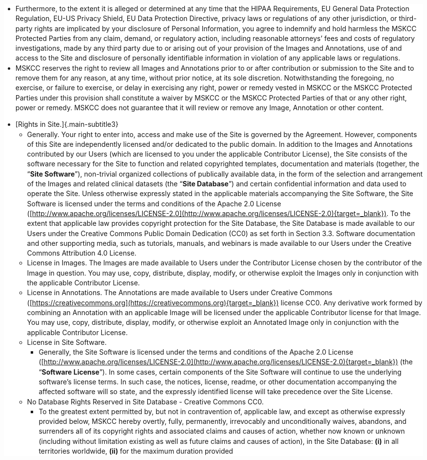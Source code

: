  + Furthermore, to the extent it is alleged or determined at any time that the HIPAA Requirements, EU General Data Protection Regulation, EU-US Privacy Shield, EU Data Protection Directive, privacy laws or regulations of any other jurisdiction, or third-party rights are implicated by your disclosure of Personal Information, you agree to indemnify and hold harmless the MSKCC Protected Parties from any claim, demand, or regulatory action, including reasonable attorneys’ fees and costs of regulatory investigations, made by any third party due to or arising out of your provision of the Images and Annotations, use of and access to the Site and disclosure of personally identifiable information in violation of any applicable laws or regulations.
  + MSKCC reserves the right to review all Images and Annotations prior to or after contribution or submission to the Site and to remove them for any reason, at any time, without prior notice, at its sole discretion. Notwithstanding the foregoing, no exercise, or failure to exercise, or delay in exercising any right, power or remedy vested in MSKCC or the MSKCC Protected Parties under this provision shall constitute a waiver by MSKCC or the MSKCC Protected Parties of that or any other right, power or remedy. MSKCC does not guarantee that it will review or remove any Image, Annotation or other content.

* [Rights in Site.]{.main-subtitle3}
  + Generally. Your right to enter into, access and make use of the Site is governed by the Agreement. However, components of this Site are independently
  licensed and/or dedicated to the public domain. In addition to the Images and Annotations contributed by our Users (which are licensed to you under
  the applicable Contributor License), the Site consists of the software necessary for the Site to function and related copyrighted templates,
  documentation and materials (together, the “__Site Software__”), non-trivial organized collections of publically available data,
  in the form of the selection and arrangement of the Images and related clinical datasets (the “__Site Database__”) and certain confidential
  information and data used to operate the Site. Unless otherwise expressly stated in the applicable materials accompanying the Site Software, the Site Software
  is licensed under the terms and conditions of the Apache 2.0 License ([http://www.apache.org/licenses/LICENSE-2.0](http://www.apache.org/licenses/LICENSE-2.0){target=_blank}).
  To the extent that applicable law provides copyright protection for the Site Database, the Site Database is made available to our Users under the Creative Commons Public Domain
  Dedication (CC0) as set forth in Section 3.3. Software documentation and other supporting media, such as tutorials, manuals, and webinars is made available to our Users under
  the Creative Commons Attribution 4.0 License.
  + License in Images. The Images are made available to Users under the Contributor License chosen by the contributor of the Image in question.
  You may use, copy, distribute, display, modify, or otherwise exploit the Images only in conjunction with the applicable Contributor License.
  + License in Annotations. The Annotations are made available to Users under Creative Commons ([https://creativecommons.org](https://creativecommons.org){target=_blank}) license CC0.
  Any derivative work formed by combining an Annotation with an applicable Image will be licensed under the applicable Contributor license for that Image.
  You may use, copy, distribute, display, modify, or otherwise exploit an Annotated Image only in conjunction with the applicable Contributor License.
  + License in Site Software.
    * Generally, the Site Software is licensed under the terms and conditions of the Apache 2.0 License ([http://www.apache.org/licenses/LICENSE-2.0](http://www.apache.org/licenses/LICENSE-2.0){target=_blank})
    (the “__Software License__”). In some cases, certain components of the Site Software will continue to use the underlying software’s license terms.
    In such case, the notices, license, readme, or other documentation accompanying the affected software will so state, and the expressly identified license
    will take precedence over the Site License.
  + No Database Rights Reserved in Site Database - Creative Commons CC0.
    * To the greatest extent permitted by, but not in contravention of, applicable law, and except as otherwise expressly provided below,
    MSKCC hereby overtly, fully, permanently, irrevocably and unconditionally waives, abandons, and surrenders all of its copyright
    rights and associated claims and causes of action, whether now known or unknown (including without limitation existing as well as future claims and
    causes of action), in the Site Database: __(i)__ in all territories worldwide, __(ii)__ for the maximum duration provided